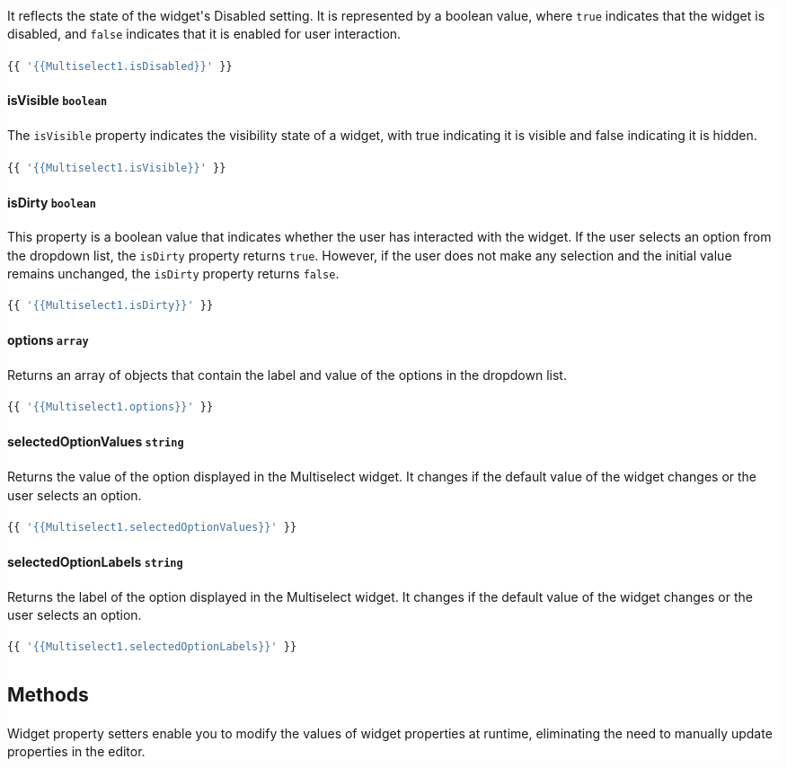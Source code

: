 It reflects the state of the widget's Disabled setting. It is represented by a boolean value, where `true` indicates that the widget is disabled, and `false` indicates that it is enabled for user interaction.

```js
{{ '{{Multiselect1.isDisabled}}' }}
```

#### isVisible `boolean`

The `isVisible` property indicates the visibility state of a widget, with true indicating it is visible and false indicating it is hidden.

```js
{{ '{{Multiselect1.isVisible}}' }}
```

#### isDirty `boolean`

This property is a boolean value that indicates whether the user has interacted with the widget. If the user selects an option from the dropdown list, the `isDirty` property returns `true`. However, if the user does not make any selection and the initial value remains unchanged, the `isDirty` property returns `false`.

```js
{{ '{{Multiselect1.isDirty}}' }}
```

#### options `array`

Returns an array of objects that contain the label and value of the options in the dropdown list.

```js
{{ '{{Multiselect1.options}}' }}
```

#### selectedOptionValues `string`

Returns the value of the option displayed in the Multiselect widget. It changes if the default value of the widget changes or the user selects an option.

```js
{{ '{{Multiselect1.selectedOptionValues}}' }}
```

#### selectedOptionLabels `string`

Returns the label of the option displayed in the Multiselect widget. It changes if the default value of the widget changes or the user selects an option.

```js
{{ '{{Multiselect1.selectedOptionLabels}}' }}
```

## Methods

Widget property setters enable you to modify the values of widget properties at runtime, eliminating the need to manually update properties in the editor.
